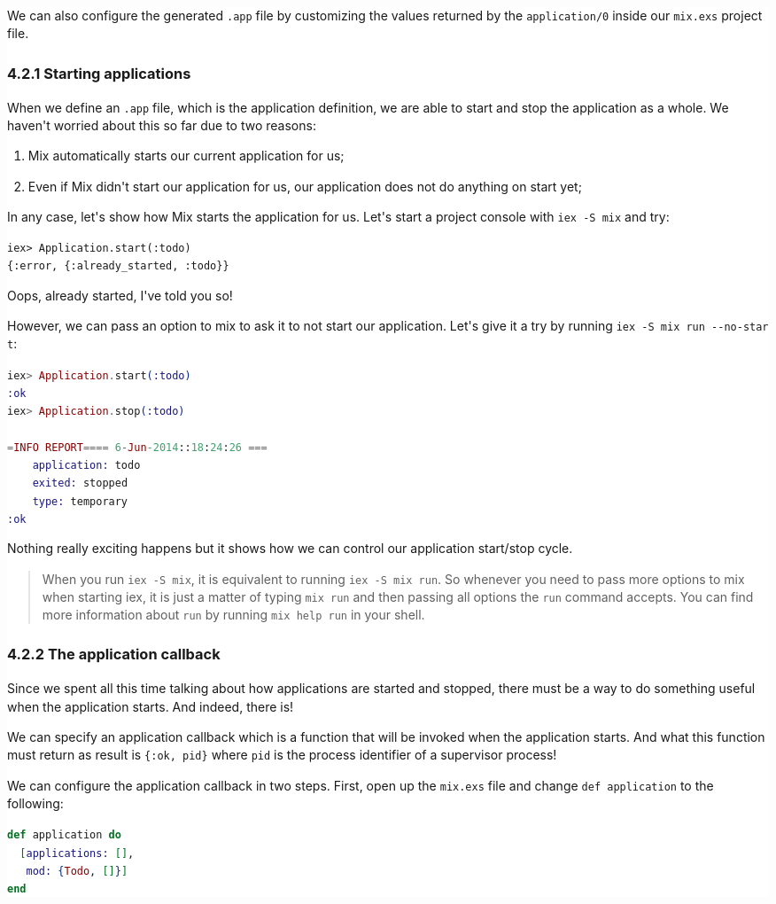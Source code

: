 We can also configure the generated `.app` file by customizing the values returned by the `application/0` inside our `mix.exs` project file.

### 4.2.1 Starting applications

When we define an `.app` file, which is the application definition, we are able to start and stop the application as a whole. We haven't worried about this so far due to two reasons:

1. Mix automatically starts our current application for us;

2. Even if Mix didn't start our application for us, our application does not do anything on start yet;

In any case, let's show how Mix starts the application for us. Let's start a project console with `iex -S mix` and try:

```iex
iex> Application.start(:todo)
{:error, {:already_started, :todo}}
```

Oops, already started, I've told you so!

However, we can pass an option to mix to ask it to not start our application. Let's give it a try by running `iex -S mix run --no-start`:

```elixir
iex> Application.start(:todo)
:ok
iex> Application.stop(:todo)

=INFO REPORT==== 6-Jun-2014::18:24:26 ===
    application: todo
    exited: stopped
    type: temporary
:ok
```

Nothing really exciting happens but it shows how we can control our application start/stop cycle.

> When you run `iex -S mix`, it is equivalent to running `iex -S mix run`. So whenever you need to pass more options to mix when starting iex, it is just a matter of typing `mix run` and then passing all options the `run` command accepts. You can find more information about `run` by running `mix help run` in your shell.

### 4.2.2 The application callback

Since we spent all this time talking about how applications are started and stopped, there must be a way to do something useful when the application starts. And indeed, there is!

We can specify an application callback which is a function that will be invoked when the application starts. And what this function must return as result is `{:ok, pid}` where `pid` is the process identifier of a supervisor process!

We can configure the application callback in two steps. First, open up the `mix.exs` file and change `def application` to the following:

```elixir
def application do
  [applications: [],
   mod: {Todo, []}]
end
```
